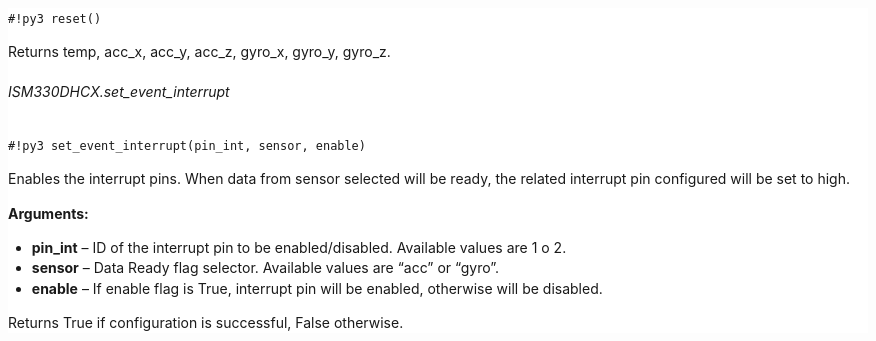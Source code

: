 ```#!py3 reset()```

Returns temp, acc_x, acc_y, acc_z, gyro_x, gyro_y, gyro_z.

###### ISM330DHCX.set_event_interrupt

```#!py3 set_event_interrupt(pin_int, sensor, enable)```

Enables the interrupt pins. When data from sensor selected will be ready, the related interrupt pin configured will be set to high.


**Arguments:**

    
* **pin_int** – ID of the interrupt pin to be enabled/disabled. Available values are 1 o 2.
* **sensor** – Data Ready flag selector. Available values are “acc” or “gyro”.
* **enable** – If enable flag is True, interrupt pin will be enabled, otherwise will be disabled.


Returns True if configuration is successful, False otherwise.

